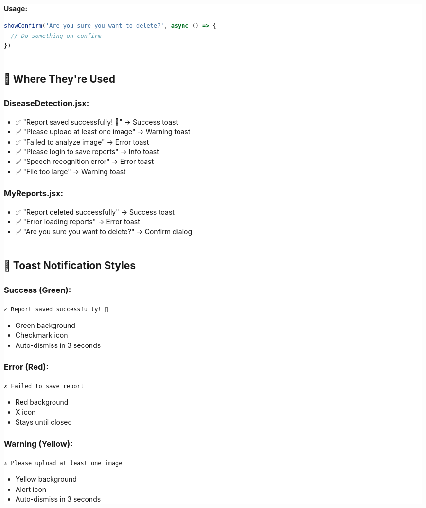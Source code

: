 **Usage:**
```javascript
showConfirm('Are you sure you want to delete?', async () => {
  // Do something on confirm
})
```

---

## 📱 Where They're Used

### DiseaseDetection.jsx:
- ✅ "Report saved successfully! 🎉" → Success toast
- ✅ "Please upload at least one image" → Warning toast
- ✅ "Failed to analyze image" → Error toast
- ✅ "Please login to save reports" → Info toast
- ✅ "Speech recognition error" → Error toast
- ✅ "File too large" → Warning toast

### MyReports.jsx:
- ✅ "Report deleted successfully" → Success toast
- ✅ "Error loading reports" → Error toast
- ✅ "Are you sure you want to delete?" → Confirm dialog

---

## 🎨 Toast Notification Styles

### Success (Green):
```
✓ Report saved successfully! 🎉
```
- Green background
- Checkmark icon
- Auto-dismiss in 3 seconds

### Error (Red):
```
✗ Failed to save report
```
- Red background
- X icon
- Stays until closed

### Warning (Yellow):
```
⚠ Please upload at least one image
```
- Yellow background
- Alert icon
- Auto-dismiss in 3 seconds
